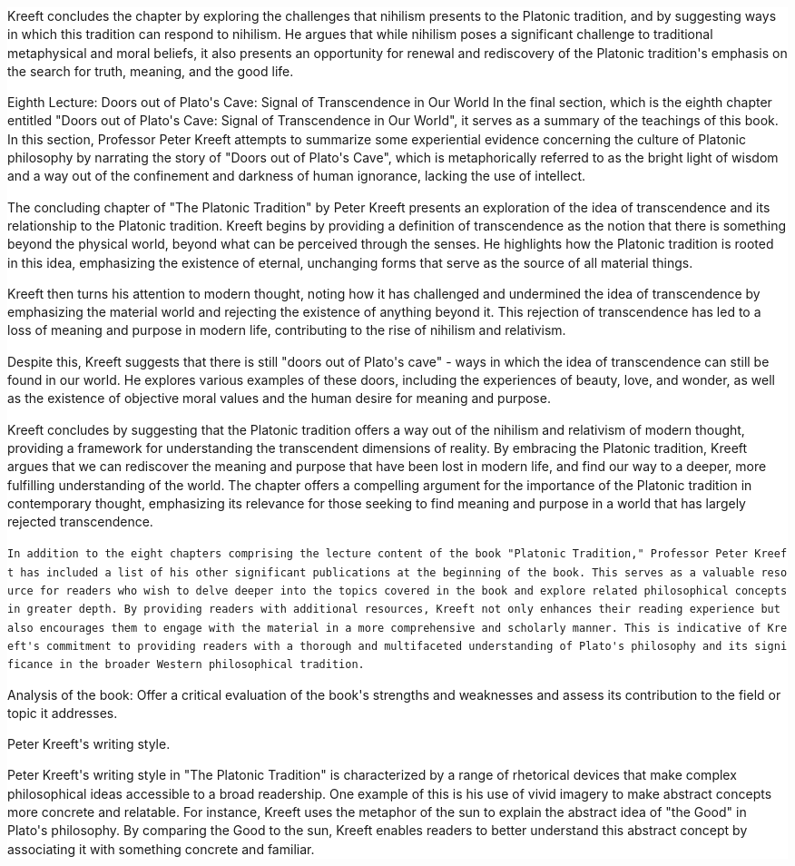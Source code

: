 Kreeft concludes the chapter by exploring the challenges that nihilism presents to the Platonic tradition, and by suggesting ways in which this tradition can respond to nihilism. He argues that while nihilism poses a significant challenge to traditional metaphysical and moral beliefs, it also presents an opportunity for renewal and rediscovery of the Platonic tradition's emphasis on the search for truth, meaning, and the good life.

Eighth Lecture: Doors out of Plato's Cave: Signal of Transcendence in Our World
In the final section, which is the eighth chapter entitled "Doors out of Plato's Cave: Signal of Transcendence in Our World", it serves as a summary of the teachings of this book. In this section, Professor Peter Kreeft attempts to summarize some experiential evidence concerning the culture of Platonic philosophy by narrating the story of "Doors out of Plato's Cave", which is metaphorically referred to as the bright light of wisdom and a way out of the confinement and darkness of human ignorance, lacking the use of intellect.

The concluding chapter of "The Platonic Tradition" by Peter Kreeft presents an exploration of the idea of transcendence and its relationship to the Platonic tradition. Kreeft begins by providing a definition of transcendence as the notion that there is something beyond the physical world, beyond what can be perceived through the senses. He highlights how the Platonic tradition is rooted in this idea, emphasizing the existence of eternal, unchanging forms that serve as the source of all material things.

Kreeft then turns his attention to modern thought, noting how it has challenged and undermined the idea of transcendence by emphasizing the material world and rejecting the existence of anything beyond it. This rejection of transcendence has led to a loss of meaning and purpose in modern life, contributing to the rise of nihilism and relativism.

Despite this, Kreeft suggests that there is still "doors out of Plato's cave" - ways in which the idea of transcendence can still be found in our world. He explores various examples of these doors, including the experiences of beauty, love, and wonder, as well as the existence of objective moral values and the human desire for meaning and purpose.

Kreeft concludes by suggesting that the Platonic tradition offers a way out of the nihilism and relativism of modern thought, providing a framework for understanding the transcendent dimensions of reality. By embracing the Platonic tradition, Kreeft argues that we can rediscover the meaning and purpose that have been lost in modern life, and find our way to a deeper, more fulfilling understanding of the world. The chapter offers a compelling argument for the importance of the Platonic tradition in contemporary thought, emphasizing its relevance for those seeking to find meaning and purpose in a world that has largely rejected transcendence.

	In addition to the eight chapters comprising the lecture content of the book "Platonic Tradition," Professor Peter Kreeft has included a list of his other significant publications at the beginning of the book. This serves as a valuable resource for readers who wish to delve deeper into the topics covered in the book and explore related philosophical concepts in greater depth. By providing readers with additional resources, Kreeft not only enhances their reading experience but also encourages them to engage with the material in a more comprehensive and scholarly manner. This is indicative of Kreeft's commitment to providing readers with a thorough and multifaceted understanding of Plato's philosophy and its significance in the broader Western philosophical tradition.


Analysis of the book: 
Offer a critical evaluation of the book's strengths and weaknesses and assess its contribution to the field or topic it addresses.

Peter Kreeft's writing style.

Peter Kreeft's writing style in "The Platonic Tradition" is characterized by a range of rhetorical devices that make complex philosophical ideas accessible to a broad readership. One example of this is his use of vivid imagery to make abstract concepts more concrete and relatable. For instance, Kreeft uses the metaphor of the sun to explain the abstract idea of "the Good" in Plato's philosophy. By comparing the Good to the sun, Kreeft enables readers to better understand this abstract concept by associating it with something concrete and familiar.

